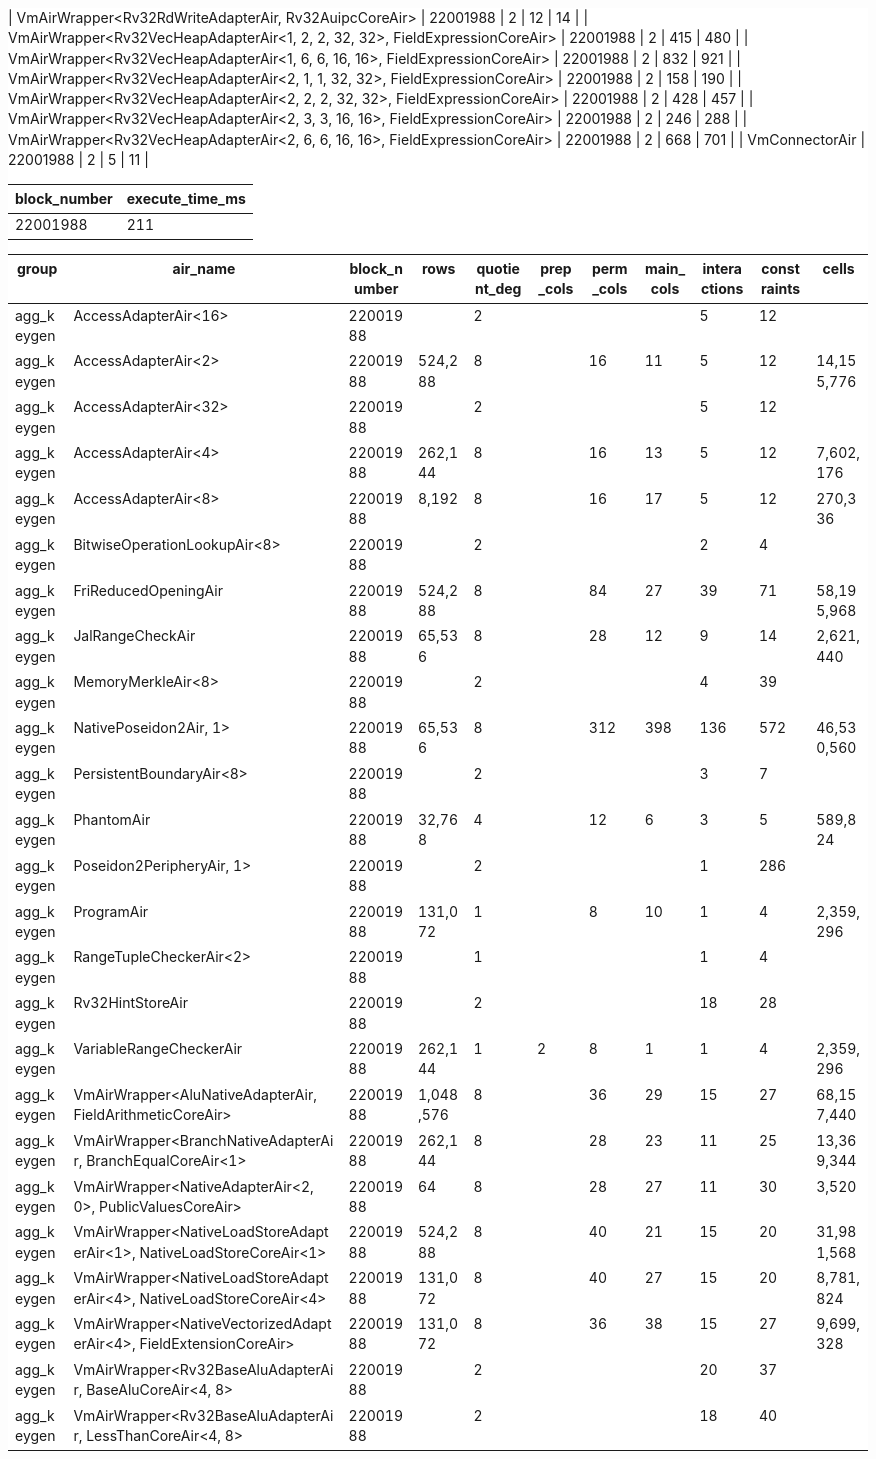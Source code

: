 | VmAirWrapper<Rv32RdWriteAdapterAir, Rv32AuipcCoreAir> | 22001988 | 2 | 12 | 14 | 
| VmAirWrapper<Rv32VecHeapAdapterAir<1, 2, 2, 32, 32>, FieldExpressionCoreAir> | 22001988 | 2 | 415 | 480 | 
| VmAirWrapper<Rv32VecHeapAdapterAir<1, 6, 6, 16, 16>, FieldExpressionCoreAir> | 22001988 | 2 | 832 | 921 | 
| VmAirWrapper<Rv32VecHeapAdapterAir<2, 1, 1, 32, 32>, FieldExpressionCoreAir> | 22001988 | 2 | 158 | 190 | 
| VmAirWrapper<Rv32VecHeapAdapterAir<2, 2, 2, 32, 32>, FieldExpressionCoreAir> | 22001988 | 2 | 428 | 457 | 
| VmAirWrapper<Rv32VecHeapAdapterAir<2, 3, 3, 16, 16>, FieldExpressionCoreAir> | 22001988 | 2 | 246 | 288 | 
| VmAirWrapper<Rv32VecHeapAdapterAir<2, 6, 6, 16, 16>, FieldExpressionCoreAir> | 22001988 | 2 | 668 | 701 | 
| VmConnectorAir | 22001988 | 2 | 5 | 11 | 

| block_number | execute_time_ms |
| --- | --- |
| 22001988 | 211 | 

| group | air_name | block_number | rows | quotient_deg | prep_cols | perm_cols | main_cols | interactions | constraints | cells |
| --- | --- | --- | --- | --- | --- | --- | --- | --- | --- | --- |
| agg_keygen | AccessAdapterAir<16> | 22001988 |  | 2 |  |  |  | 5 | 12 |  | 
| agg_keygen | AccessAdapterAir<2> | 22001988 | 524,288 | 8 |  | 16 | 11 | 5 | 12 | 14,155,776 | 
| agg_keygen | AccessAdapterAir<32> | 22001988 |  | 2 |  |  |  | 5 | 12 |  | 
| agg_keygen | AccessAdapterAir<4> | 22001988 | 262,144 | 8 |  | 16 | 13 | 5 | 12 | 7,602,176 | 
| agg_keygen | AccessAdapterAir<8> | 22001988 | 8,192 | 8 |  | 16 | 17 | 5 | 12 | 270,336 | 
| agg_keygen | BitwiseOperationLookupAir<8> | 22001988 |  | 2 |  |  |  | 2 | 4 |  | 
| agg_keygen | FriReducedOpeningAir | 22001988 | 524,288 | 8 |  | 84 | 27 | 39 | 71 | 58,195,968 | 
| agg_keygen | JalRangeCheckAir | 22001988 | 65,536 | 8 |  | 28 | 12 | 9 | 14 | 2,621,440 | 
| agg_keygen | MemoryMerkleAir<8> | 22001988 |  | 2 |  |  |  | 4 | 39 |  | 
| agg_keygen | NativePoseidon2Air<BabyBearParameters>, 1> | 22001988 | 65,536 | 8 |  | 312 | 398 | 136 | 572 | 46,530,560 | 
| agg_keygen | PersistentBoundaryAir<8> | 22001988 |  | 2 |  |  |  | 3 | 7 |  | 
| agg_keygen | PhantomAir | 22001988 | 32,768 | 4 |  | 12 | 6 | 3 | 5 | 589,824 | 
| agg_keygen | Poseidon2PeripheryAir<BabyBearParameters>, 1> | 22001988 |  | 2 |  |  |  | 1 | 286 |  | 
| agg_keygen | ProgramAir | 22001988 | 131,072 | 1 |  | 8 | 10 | 1 | 4 | 2,359,296 | 
| agg_keygen | RangeTupleCheckerAir<2> | 22001988 |  | 1 |  |  |  | 1 | 4 |  | 
| agg_keygen | Rv32HintStoreAir | 22001988 |  | 2 |  |  |  | 18 | 28 |  | 
| agg_keygen | VariableRangeCheckerAir | 22001988 | 262,144 | 1 | 2 | 8 | 1 | 1 | 4 | 2,359,296 | 
| agg_keygen | VmAirWrapper<AluNativeAdapterAir, FieldArithmeticCoreAir> | 22001988 | 1,048,576 | 8 |  | 36 | 29 | 15 | 27 | 68,157,440 | 
| agg_keygen | VmAirWrapper<BranchNativeAdapterAir, BranchEqualCoreAir<1> | 22001988 | 262,144 | 8 |  | 28 | 23 | 11 | 25 | 13,369,344 | 
| agg_keygen | VmAirWrapper<NativeAdapterAir<2, 0>, PublicValuesCoreAir> | 22001988 | 64 | 8 |  | 28 | 27 | 11 | 30 | 3,520 | 
| agg_keygen | VmAirWrapper<NativeLoadStoreAdapterAir<1>, NativeLoadStoreCoreAir<1> | 22001988 | 524,288 | 8 |  | 40 | 21 | 15 | 20 | 31,981,568 | 
| agg_keygen | VmAirWrapper<NativeLoadStoreAdapterAir<4>, NativeLoadStoreCoreAir<4> | 22001988 | 131,072 | 8 |  | 40 | 27 | 15 | 20 | 8,781,824 | 
| agg_keygen | VmAirWrapper<NativeVectorizedAdapterAir<4>, FieldExtensionCoreAir> | 22001988 | 131,072 | 8 |  | 36 | 38 | 15 | 27 | 9,699,328 | 
| agg_keygen | VmAirWrapper<Rv32BaseAluAdapterAir, BaseAluCoreAir<4, 8> | 22001988 |  | 2 |  |  |  | 20 | 37 |  | 
| agg_keygen | VmAirWrapper<Rv32BaseAluAdapterAir, LessThanCoreAir<4, 8> | 22001988 |  | 2 |  |  |  | 18 | 40 |  | 